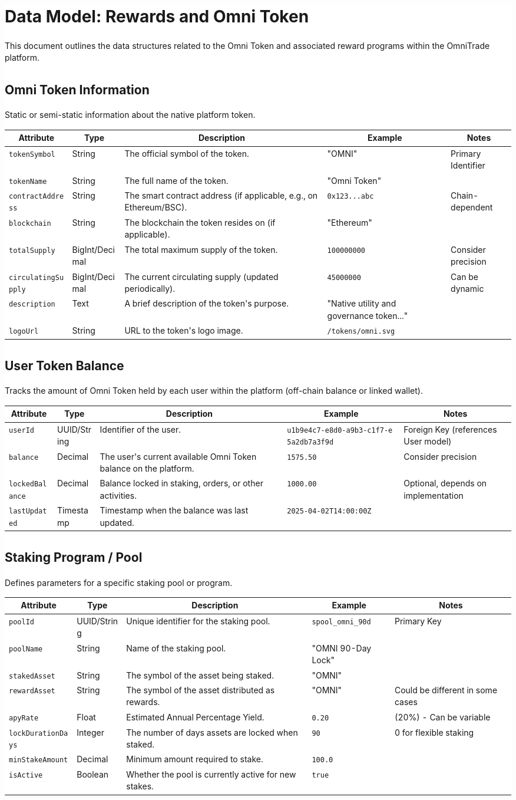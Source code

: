 # Data Model: Rewards and Omni Token

This document outlines the data structures related to the Omni Token and associated reward programs within the OmniTrade platform.

## Omni Token Information

Static or semi-static information about the native platform token.

| Attribute         | Type        | Description                                                                 | Example                                   | Notes                                      |
|-------------------|-------------|-----------------------------------------------------------------------------|-------------------------------------------|--------------------------------------------|
| `tokenSymbol`     | String      | The official symbol of the token.                                           | "OMNI"                                    | Primary Identifier                         |
| `tokenName`       | String      | The full name of the token.                                                 | "Omni Token"                              |                                            |
| `contractAddress` | String      | The smart contract address (if applicable, e.g., on Ethereum/BSC).          | `0x123...abc`                             | Chain-dependent                            |
| `blockchain`      | String      | The blockchain the token resides on (if applicable).                        | "Ethereum"                                |                                            |
| `totalSupply`     | BigInt/Decimal| The total maximum supply of the token.                                      | `100000000`                               | Consider precision                         |
| `circulatingSupply`| BigInt/Decimal| The current circulating supply (updated periodically).                      | `45000000`                                | Can be dynamic                           |
| `description`     | Text        | A brief description of the token's purpose.                                 | "Native utility and governance token..."  |                                            |
| `logoUrl`         | String      | URL to the token's logo image.                                              | `/tokens/omni.svg`                        |                                            |

## User Token Balance

Tracks the amount of Omni Token held by each user within the platform (off-chain balance or linked wallet).

| Attribute         | Type        | Description                                                                 | Example                                   | Notes                                      |
|-------------------|-------------|-----------------------------------------------------------------------------|-------------------------------------------|--------------------------------------------|
| `userId`          | UUID/String | Identifier of the user.                                                     | `u1b9e4c7-e8d0-a9b3-c1f7-e5a2db7a3f9d` | Foreign Key (references User model)        |
| `balance`         | Decimal     | The user's current available Omni Token balance on the platform.            | `1575.50`                                 | Consider precision                         |
| `lockedBalance`   | Decimal     | Balance locked in staking, orders, or other activities.                     | `1000.00`                                 | Optional, depends on implementation        |
| `lastUpdated`     | Timestamp   | Timestamp when the balance was last updated.                                | `2025-04-02T14:00:00Z`                    |                                            |

## Staking Program / Pool

Defines parameters for a specific staking pool or program.

| Attribute         | Type        | Description                                                                 | Example                                   | Notes                                      |
|-------------------|-------------|-----------------------------------------------------------------------------|-------------------------------------------|--------------------------------------------|
| `poolId`          | UUID/String | Unique identifier for the staking pool.                                     | `spool_omni_90d`                          | Primary Key                                |
| `poolName`        | String      | Name of the staking pool.                                                   | "OMNI 90-Day Lock"                        |                                            |
| `stakedAsset`     | String      | The symbol of the asset being staked.                                       | "OMNI"                                    |                                            |
| `rewardAsset`     | String      | The symbol of the asset distributed as rewards.                             | "OMNI"                                    | Could be different in some cases           |
| `apyRate`         | Float       | Estimated Annual Percentage Yield.                                          | `0.20`                                    | (20%) - Can be variable                    |
| `lockDurationDays`| Integer     | The number of days assets are locked when staked.                           | `90`                                      | 0 for flexible staking                     |
| `minStakeAmount`  | Decimal     | Minimum amount required to stake.                                           | `100.0`                                   |                                            |
| `isActive`        | Boolean     | Whether the pool is currently active for new stakes.                        | `true`                                    |                                            |
